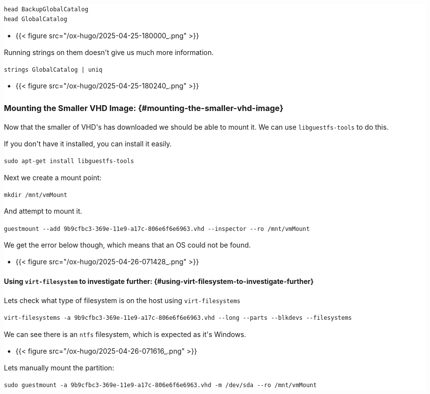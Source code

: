 ```shell
head BackupGlobalCatalog
head GlobalCatalog
```

-   {{< figure src="/ox-hugo/2025-04-25-180000_.png" >}}

Running strings on them doesn't give us much more information.

```shell
strings GlobalCatalog | uniq
```

-   {{< figure src="/ox-hugo/2025-04-25-180240_.png" >}}


### Mounting the Smaller VHD Image: {#mounting-the-smaller-vhd-image}

Now that the smaller of VHD's has downloaded we should be able to mount it. We can use `libguestfs-tools` to do this.

If you don't have it installed, you can install it easily.

```shell
sudo apt-get install libguestfs-tools
```

Next we create a mount point:

```shell
mkdir /mnt/vmMount
```

And attempt to mount it.

```shell
guestmount --add 9b9cfbc3-369e-11e9-a17c-806e6f6e6963.vhd --inspector --ro /mnt/vmMount
```

We get the error below though, which means that an OS could not be found.

-   {{< figure src="/ox-hugo/2025-04-26-071428_.png" >}}


#### Using `virt-filesystem` to investigate further: {#using-virt-filesystem-to-investigate-further}

Lets check what type of filesystem is on the host using `virt-filesystems`

```shell
virt-filesystems -a 9b9cfbc3-369e-11e9-a17c-806e6f6e6963.vhd --long --parts --blkdevs --filesystems
```

We can see there is an `ntfs` filesystem, which is expected as it's Windows.

-   {{< figure src="/ox-hugo/2025-04-26-071616_.png" >}}

Lets manually mount the partition:

```shell
sudo guestmount -a 9b9cfbc3-369e-11e9-a17c-806e6f6e6963.vhd -m /dev/sda --ro /mnt/vmMount
```
